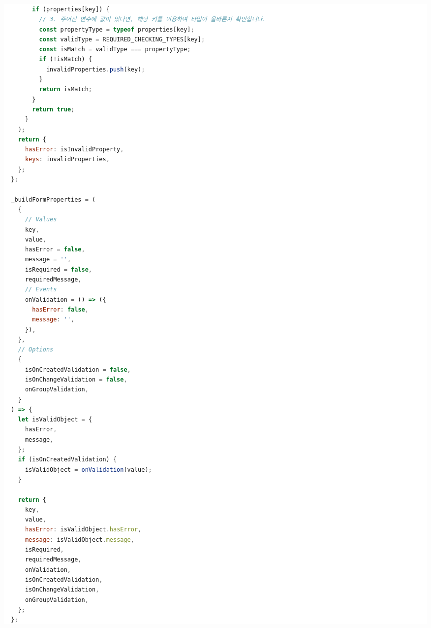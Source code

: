 ```js
        if (properties[key]) {
          // 3. 주어진 변수에 값이 있다면, 해당 키를 이용하여 타입이 올바른지 확인합니다.
          const propertyType = typeof properties[key];
          const validType = REQUIRED_CHECKING_TYPES[key];
          const isMatch = validType === propertyType;
          if (!isMatch) {
            invalidProperties.push(key);
          }
          return isMatch;
        }
        return true;
      }
    );
    return {
      hasError: isInvalidProperty,
      keys: invalidProperties,
    };
  };

  _buildFormProperties = (
    {
      // Values
      key,
      value,
      hasError = false,
      message = '',
      isRequired = false,
      requiredMessage,
      // Events
      onValidation = () => ({
        hasError: false,
        message: '',
      }),
    },
    // Options
    {
      isOnCreatedValidation = false,
      isOnChangeValidation = false,
      onGroupValidation,
    }
  ) => {
    let isValidObject = {
      hasError,
      message,
    };
    if (isOnCreatedValidation) {
      isValidObject = onValidation(value);
    }

    return {
      key,
      value,
      hasError: isValidObject.hasError,
      message: isValidObject.message,
      isRequired,
      requiredMessage,
      onValidation,
      isOnCreatedValidation,
      isOnChangeValidation,
      onGroupValidation,
    };
  };

```